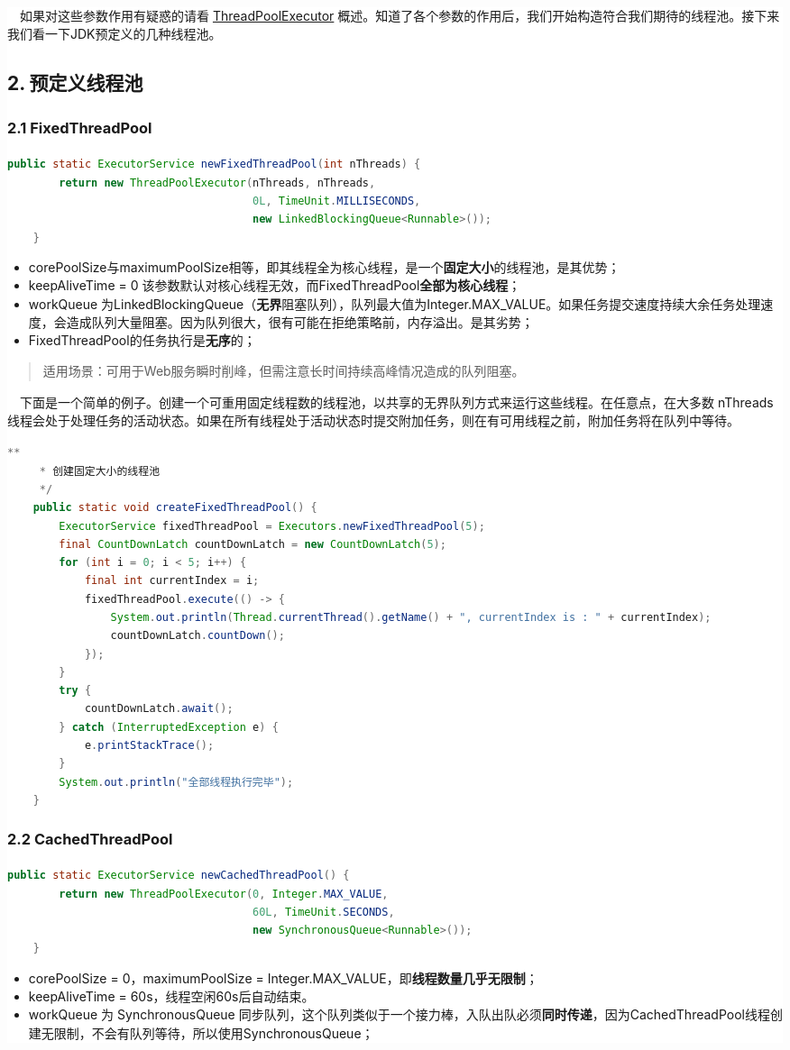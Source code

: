 
&emsp;如果对这些参数作用有疑惑的请看 [ThreadPoolExecutor](http://zhoujiapeng.top/java/java-threadPoolExecutor-overview/) 概述。知道了各个参数的作用后，我们开始构造符合我们期待的线程池。接下来我们看一下JDK预定义的几种线程池。

## 2. 预定义线程池

### 2.1 FixedThreadPool
```java
public static ExecutorService newFixedThreadPool(int nThreads) {
        return new ThreadPoolExecutor(nThreads, nThreads,
                                      0L, TimeUnit.MILLISECONDS,
                                      new LinkedBlockingQueue<Runnable>());
    }
```
- corePoolSize与maximumPoolSize相等，即其线程全为核心线程，是一个**固定大小**的线程池，是其优势；
- keepAliveTime = 0 该参数默认对核心线程无效，而FixedThreadPool**全部为核心线程**；
- workQueue 为LinkedBlockingQueue（**无界**阻塞队列），队列最大值为Integer.MAX_VALUE。如果任务提交速度持续大余任务处理速度，会造成队列大量阻塞。因为队列很大，很有可能在拒绝策略前，内存溢出。是其劣势；
- FixedThreadPool的任务执行是**无序**的；

> 适用场景：可用于Web服务瞬时削峰，但需注意长时间持续高峰情况造成的队列阻塞。

&emsp;下面是一个简单的例子。创建一个可重用固定线程数的线程池，以共享的无界队列方式来运行这些线程。在任意点，在大多数 nThreads 线程会处于处理任务的活动状态。如果在所有线程处于活动状态时提交附加任务，则在有可用线程之前，附加任务将在队列中等待。
```java
**
     * 创建固定大小的线程池
     */
    public static void createFixedThreadPool() {
        ExecutorService fixedThreadPool = Executors.newFixedThreadPool(5);
        final CountDownLatch countDownLatch = new CountDownLatch(5);
        for (int i = 0; i < 5; i++) {
            final int currentIndex = i;
            fixedThreadPool.execute(() -> {
                System.out.println(Thread.currentThread().getName() + ", currentIndex is : " + currentIndex);
                countDownLatch.countDown();
            });
        }
        try {
            countDownLatch.await();
        } catch (InterruptedException e) {
            e.printStackTrace();
        }
        System.out.println("全部线程执行完毕");
    }
```

### 2.2 CachedThreadPool
```java
public static ExecutorService newCachedThreadPool() {
        return new ThreadPoolExecutor(0, Integer.MAX_VALUE,
                                      60L, TimeUnit.SECONDS,
                                      new SynchronousQueue<Runnable>());
    }
```
- corePoolSize = 0，maximumPoolSize = Integer.MAX_VALUE，即**线程数量几乎无限制**；
- keepAliveTime = 60s，线程空闲60s后自动结束。
- workQueue 为 SynchronousQueue 同步队列，这个队列类似于一个接力棒，入队出队必须**同时传递**，因为CachedThreadPool线程创建无限制，不会有队列等待，所以使用SynchronousQueue；
